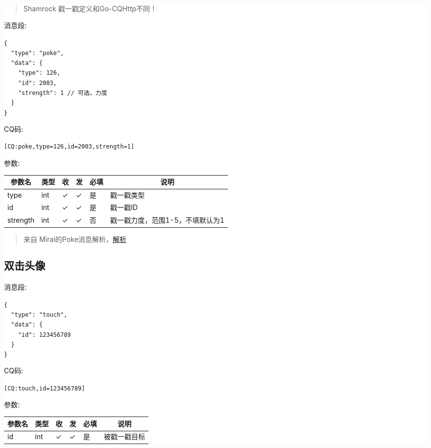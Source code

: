 > Shamrock 戳一戳定义和Go-CQHttp不同！

消息段: 

```json5
{
  "type": "poke",
  "data": {
    "type": 126,
    "id": 2003,
    "strength": 1 // 可选，力度
  }
}
```

CQ码: 

```cqcode
[CQ:poke,type=126,id=2003,strength=1]
```

参数:

| 参数名      | 类型  | 收   | 发   | 必填  | 说明                 |
|----------|-----|-----|-----|-----|--------------------|
| type     | int | ✓   | ✓   | 是   | 戳一戳类型              |
| id       | int | ✓   | ✓   | 是   | 戳一戳ID              |
| strength | int | ✓   | ✓   | 否   | 戳一戳力度，范围1-5，不填默认为1 |

> 来自 Mirai的Poke消息解析，[解析](https://github.com/mamoe/mirai/blob/f5eefae7ecee84d18a66afce3f89b89fe1584b78/mirai-core/src/commonMain/kotlin/net.mamoe.mirai/message/data/HummerMessage.kt#L49)

## 双击头像

消息段: 

```json5
{
  "type": "touch",
  "data": {
    "id": 123456789
  }
}
```

CQ码: 

```cqcode
[CQ:touch,id=123456789]
```

参数:

| 参数名 | 类型  | 收   | 发   | 必填  | 说明      |
|-----|-----|-----|-----|-----|---------|
| id  | int | ✓   | ✓   | 是   | 被戳一戳目标  |
